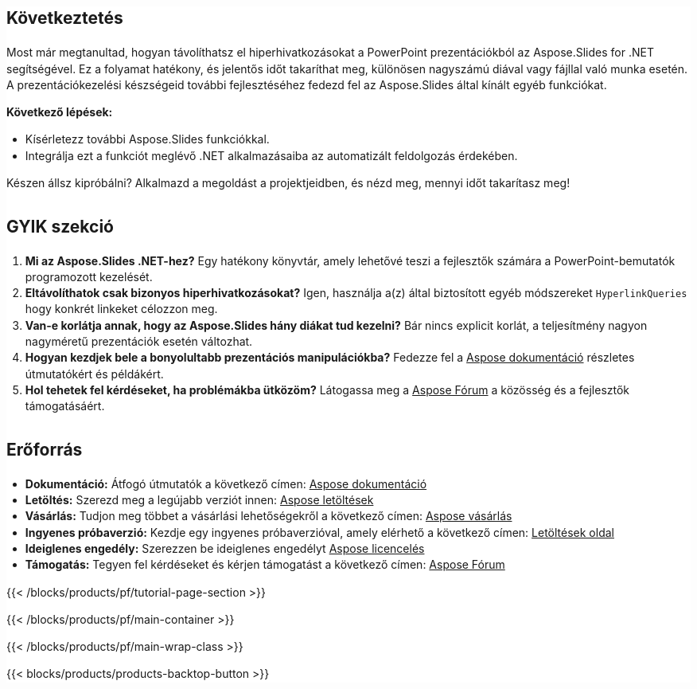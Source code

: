 ## Következtetés

Most már megtanultad, hogyan távolíthatsz el hiperhivatkozásokat a PowerPoint prezentációkból az Aspose.Slides for .NET segítségével. Ez a folyamat hatékony, és jelentős időt takaríthat meg, különösen nagyszámú diával vagy fájllal való munka esetén. A prezentációkezelési készségeid további fejlesztéséhez fedezd fel az Aspose.Slides által kínált egyéb funkciókat.

**Következő lépések:**
- Kísérletezz további Aspose.Slides funkciókkal.
- Integrálja ezt a funkciót meglévő .NET alkalmazásaiba az automatizált feldolgozás érdekében.

Készen állsz kipróbálni? Alkalmazd a megoldást a projektjeidben, és nézd meg, mennyi időt takarítasz meg!

## GYIK szekció

1. **Mi az Aspose.Slides .NET-hez?** 
   Egy hatékony könyvtár, amely lehetővé teszi a fejlesztők számára a PowerPoint-bemutatók programozott kezelését.
2. **Eltávolíthatok csak bizonyos hiperhivatkozásokat?**
   Igen, használja a(z) által biztosított egyéb módszereket `HyperlinkQueries` hogy konkrét linkeket célozzon meg.
3. **Van-e korlátja annak, hogy az Aspose.Slides hány diákat tud kezelni?**
   Bár nincs explicit korlát, a teljesítmény nagyon nagyméretű prezentációk esetén változhat.
4. **Hogyan kezdjek bele a bonyolultabb prezentációs manipulációkba?**
   Fedezze fel a [Aspose dokumentáció](https://reference.aspose.com/slides/net/) részletes útmutatókért és példákért.
5. **Hol tehetek fel kérdéseket, ha problémákba ütközöm?**
   Látogassa meg a [Aspose Fórum](https://forum.aspose.com/c/slides/11) a közösség és a fejlesztők támogatásáért.

## Erőforrás

- **Dokumentáció:** Átfogó útmutatók a következő címen: [Aspose dokumentáció](https://reference.aspose.com/slides/net/)
- **Letöltés:** Szerezd meg a legújabb verziót innen: [Aspose letöltések](https://releases.aspose.com/slides/net/)
- **Vásárlás:** Tudjon meg többet a vásárlási lehetőségekről a következő címen: [Aspose vásárlás](https://purchase.aspose.com/buy)
- **Ingyenes próbaverzió:** Kezdje egy ingyenes próbaverzióval, amely elérhető a következő címen: [Letöltések oldal](https://releases.aspose.com/slides/net/)
- **Ideiglenes engedély:** Szerezzen be ideiglenes engedélyt [Aspose licencelés](https://purchase.aspose.com/temporary-license/)
- **Támogatás:** Tegyen fel kérdéseket és kérjen támogatást a következő címen: [Aspose Fórum](https://forum.aspose.com/c/slides/11)

{{< /blocks/products/pf/tutorial-page-section >}}

{{< /blocks/products/pf/main-container >}}

{{< /blocks/products/pf/main-wrap-class >}}

{{< blocks/products/products-backtop-button >}}
